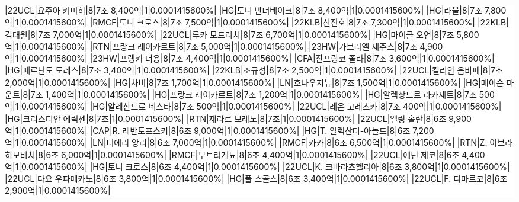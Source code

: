 |22UCL|요주아 키미히|8|7조 8,400억|1|0.0001415600%|
|HG|도니 반더베이크|8|7조 8,400억|1|0.0001415600%|
|HG|라울|8|7조 7,800억|1|0.0001415600%|
|RMCF|토니 크로스|8|7조 7,500억|1|0.0001415600%|
|22KLB|신진호|8|7조 7,300억|1|0.0001415600%|
|22KLB|김대원|8|7조 7,000억|1|0.0001415600%|
|22UCL|루카 모드리치|8|7조 6,700억|1|0.0001415600%|
|HG|마이클 오언|8|7조 5,800억|1|0.0001415600%|
|RTN|프랑크 레이카르트|8|7조 5,000억|1|0.0001415600%|
|23HW|가브리엘 제주스|8|7조 4,900억|1|0.0001415600%|
|23HW|프렝키 더용|8|7조 4,400억|1|0.0001415600%|
|CFA|잔프랑코 졸라|8|7조 3,600억|1|0.0001415600%|
|HG|페르난도 토레스|8|7조 3,400억|1|0.0001415600%|
|22KLB|조규성|8|7조 2,500억|1|0.0001415600%|
|22UCL|킬리안 음바페|8|7조 2,000억|1|0.0001415600%|
|HG|차비|8|7조 1,700억|1|0.0001415600%|
|LN|호나우지뉴|8|7조 1,500억|1|0.0001415600%|
|HG|메이슨 마운트|8|7조 1,400억|1|0.0001415600%|
|HG|프랑크 레이카르트|8|7조 1,200억|1|0.0001415600%|
|HG|알렉상드르 라카제트|8|7조 500억|1|0.0001415600%|
|HG|알레산드로 네스타|8|7조 500억|1|0.0001415600%|
|22UCL|레온 고레츠카|8|7조 400억|1|0.0001415600%|
|HG|크리스티안 에릭센|8|7조|1|0.0001415600%|
|RTN|제라르 모레노|8|7조|1|0.0001415600%|
|22UCL|엘링 홀란|8|6조 9,900억|1|0.0001415600%|
|CAP|R. 레반도프스키|8|6조 9,000억|1|0.0001415600%|
|HG|T. 알렉산더-아놀드|8|6조 7,200억|1|0.0001415600%|
|LN|티에리 앙리|8|6조 7,000억|1|0.0001415600%|
|RMCF|카카|8|6조 6,500억|1|0.0001415600%|
|RTN|Z. 이브라히모비치|8|6조 6,000억|1|0.0001415600%|
|RMCF|부트라게뇨|8|6조 4,400억|1|0.0001415600%|
|22UCL|에딘 제코|8|6조 4,400억|1|0.0001415600%|
|HG|토니 크로스|8|6조 4,400억|1|0.0001415600%|
|22UCL|K. 크바라츠헬리아|8|6조 3,800억|1|0.0001415600%|
|22UCL|다요 우파메카노|8|6조 3,800억|1|0.0001415600%|
|HG|폴 스콜스|8|6조 3,400억|1|0.0001415600%|
|22UCL|F. 디마르코|8|6조 2,900억|1|0.0001415600%|
